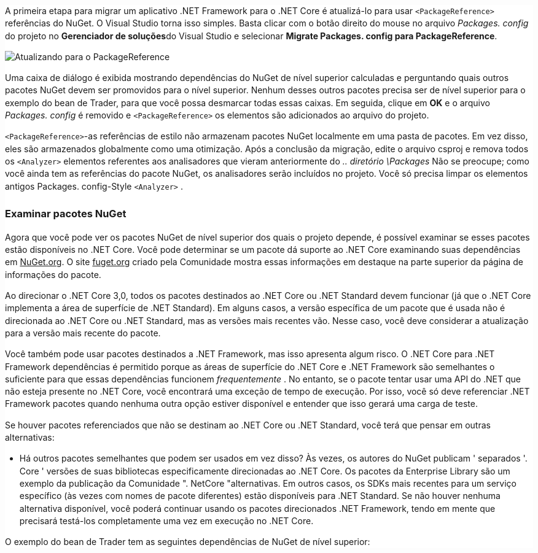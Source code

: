 A primeira etapa para migrar um aplicativo .NET Framework para o .NET Core é atualizá-lo para usar `<PackageReference>` referências do NuGet. O Visual Studio torna isso simples. Basta clicar com o botão direito do mouse no arquivo *Packages. config* do projeto no **Gerenciador de soluções**do Visual Studio e selecionar **Migrate Packages. config para PackageReference**.

![Atualizando para o PackageReference](./media/convert-project-from-net-framework/package-reference-migration.png)

Uma caixa de diálogo é exibida mostrando dependências do NuGet de nível superior calculadas e perguntando quais outros pacotes NuGet devem ser promovidos para o nível superior. Nenhum desses outros pacotes precisa ser de nível superior para o exemplo do bean de Trader, para que você possa desmarcar todas essas caixas. Em seguida, clique em **OK** e o arquivo *Packages. config* é removido e `<PackageReference>` os elementos são adicionados ao arquivo do projeto.

`<PackageReference>`-as referências de estilo não armazenam pacotes NuGet localmente em uma pasta de pacotes. Em vez disso, eles são armazenados globalmente como uma otimização. Após a conclusão da migração, edite o arquivo csproj e remova todos os `<Analyzer>` elementos referentes aos analisadores que vieram anteriormente do *.. diretório \Packages* Não se preocupe; como você ainda tem as referências do pacote NuGet, os analisadores serão incluídos no projeto. Você só precisa limpar os elementos antigos Packages. config-Style `<Analyzer>` .

### <a name="review-nuget-packages"></a>Examinar pacotes NuGet

Agora que você pode ver os pacotes NuGet de nível superior dos quais o projeto depende, é possível examinar se esses pacotes estão disponíveis no .NET Core. Você pode determinar se um pacote dá suporte ao .NET Core examinando suas dependências em [NuGet.org](https://www.nuget.org/). O site [fuget.org](https://www.fuget.org/) criado pela Comunidade mostra essas informações em destaque na parte superior da página de informações do pacote.

Ao direcionar o .NET Core 3,0, todos os pacotes destinados ao .NET Core ou .NET Standard devem funcionar (já que o .NET Core implementa a área de superfície de .NET Standard). Em alguns casos, a versão específica de um pacote que é usada não é direcionada ao .NET Core ou .NET Standard, mas as versões mais recentes vão. Nesse caso, você deve considerar a atualização para a versão mais recente do pacote.

Você também pode usar pacotes destinados a .NET Framework, mas isso apresenta algum risco. O .NET Core para .NET Framework dependências é permitido porque as áreas de superfície do .NET Core e .NET Framework são semelhantes o suficiente para que essas dependências funcionem *frequentemente* . No entanto, se o pacote tentar usar uma API do .NET que não esteja presente no .NET Core, você encontrará uma exceção de tempo de execução. Por isso, você só deve referenciar .NET Framework pacotes quando nenhuma outra opção estiver disponível e entender que isso gerará uma carga de teste.

Se houver pacotes referenciados que não se destinam ao .NET Core ou .NET Standard, você terá que pensar em outras alternativas:

- Há outros pacotes semelhantes que podem ser usados em vez disso? Às vezes, os autores do NuGet publicam ' separados '. Core ' versões de suas bibliotecas especificamente direcionadas ao .NET Core. Os pacotes da Enterprise Library são um exemplo da publicação da Comunidade ". NetCore "alternativas. Em outros casos, os SDKs mais recentes para um serviço específico (às vezes com nomes de pacote diferentes) estão disponíveis para .NET Standard. Se não houver nenhuma alternativa disponível, você poderá continuar usando os pacotes direcionados .NET Framework, tendo em mente que precisará testá-los completamente uma vez em execução no .NET Core.

O exemplo do bean de Trader tem as seguintes dependências de NuGet de nível superior:
